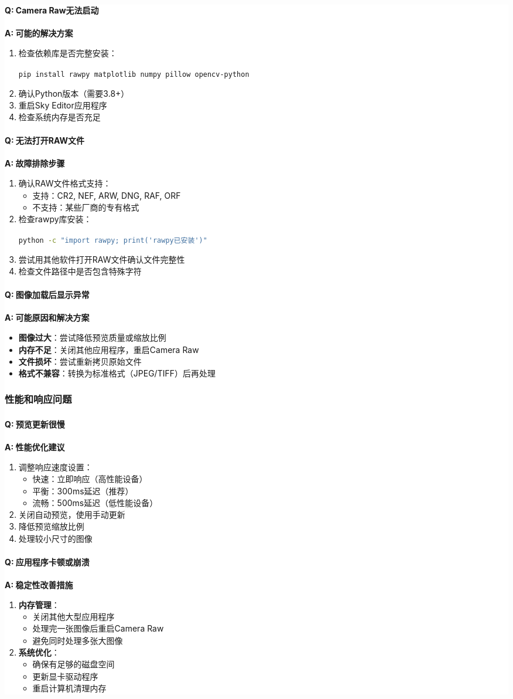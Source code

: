 #### Q: Camera Raw无法启动
**A: 可能的解决方案**
1. 检查依赖库是否完整安装：
   ```bash
   pip install rawpy matplotlib numpy pillow opencv-python
   ```
2. 确认Python版本（需要3.8+）
3. 重启Sky Editor应用程序
4. 检查系统内存是否充足

#### Q: 无法打开RAW文件
**A: 故障排除步骤**
1. 确认RAW文件格式支持：
   - 支持：CR2, NEF, ARW, DNG, RAF, ORF
   - 不支持：某些厂商的专有格式
2. 检查rawpy库安装：
   ```bash
   python -c "import rawpy; print('rawpy已安装')"
   ```
3. 尝试用其他软件打开RAW文件确认文件完整性
4. 检查文件路径中是否包含特殊字符

#### Q: 图像加载后显示异常
**A: 可能原因和解决方案**
- **图像过大**：尝试降低预览质量或缩放比例
- **内存不足**：关闭其他应用程序，重启Camera Raw
- **文件损坏**：尝试重新拷贝原始文件
- **格式不兼容**：转换为标准格式（JPEG/TIFF）后再处理

### 性能和响应问题

#### Q: 预览更新很慢
**A: 性能优化建议**
1. 调整响应速度设置：
   - 快速：立即响应（高性能设备）
   - 平衡：300ms延迟（推荐）
   - 流畅：500ms延迟（低性能设备）
2. 关闭自动预览，使用手动更新
3. 降低预览缩放比例
4. 处理较小尺寸的图像

#### Q: 应用程序卡顿或崩溃
**A: 稳定性改善措施**
1. **内存管理**：
   - 关闭其他大型应用程序
   - 处理完一张图像后重启Camera Raw
   - 避免同时处理多张大图像
2. **系统优化**：
   - 确保有足够的磁盘空间
   - 更新显卡驱动程序
   - 重启计算机清理内存
